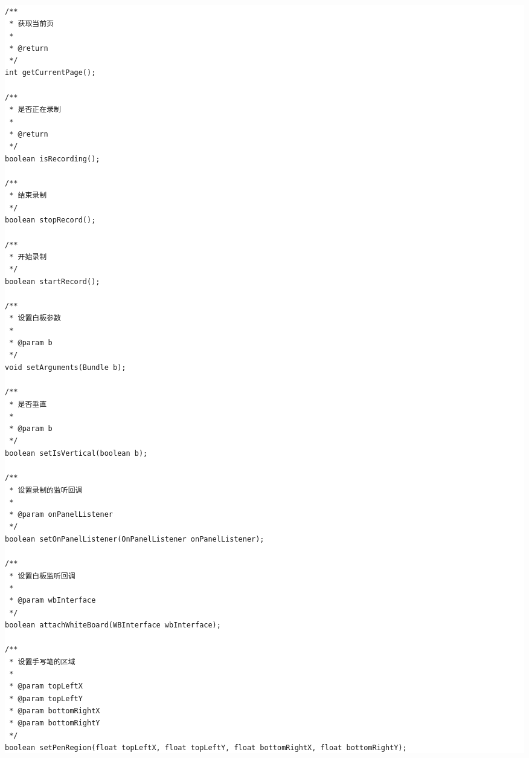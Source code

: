     /**
     * 获取当前页
     *
     * @return
     */
    int getCurrentPage();

    /**
     * 是否正在录制
     *
     * @return
     */
    boolean isRecording();

    /**
     * 结束录制
     */
    boolean stopRecord();

    /**
     * 开始录制
     */
    boolean startRecord();

    /**
     * 设置白板参数
     *
     * @param b
     */
    void setArguments(Bundle b);

    /**
     * 是否垂直
     *
     * @param b
     */
    boolean setIsVertical(boolean b);

    /**
     * 设置录制的监听回调
     *
     * @param onPanelListener
     */
    boolean setOnPanelListener(OnPanelListener onPanelListener);

    /**
     * 设置白板监听回调
     *
     * @param wbInterface
     */
    boolean attachWhiteBoard(WBInterface wbInterface);

    /**
     * 设置手写笔的区域
     *
     * @param topLeftX
     * @param topLeftY
     * @param bottomRightX
     * @param bottomRightY
     */
    boolean setPenRegion(float topLeftX, float topLeftY, float bottomRightX, float bottomRightY);
